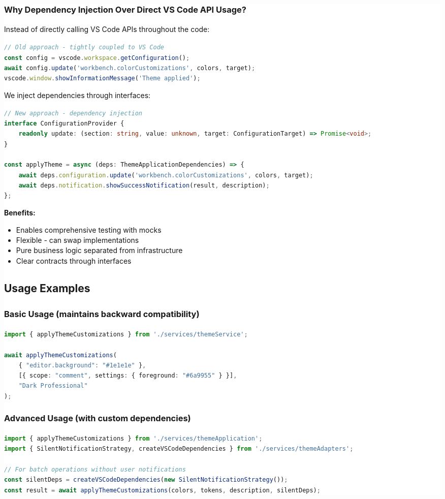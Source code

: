 ### **Why Dependency Injection Over Direct VS Code API Usage?**

Instead of directly calling VS Code APIs throughout the code:
```typescript
// Old approach - tightly coupled to VS Code
const config = vscode.workspace.getConfiguration();
await config.update('workbench.colorCustomizations', colors, target);
vscode.window.showInformationMessage('Theme applied');
```

We inject dependencies through interfaces:
```typescript
// New approach - dependency injection
interface ConfigurationProvider {
    readonly update: (section: string, value: unknown, target: ConfigurationTarget) => Promise<void>;
}

const applyTheme = async (deps: ThemeApplicationDependencies) => {
    await deps.configuration.update('workbench.colorCustomizations', colors, target);
    await deps.notification.showSuccessNotification(result, description);
};
```

**Benefits:**
- Enables comprehensive testing with mocks
- Flexible - can swap implementations
- Pure business logic separated from infrastructure
- Clear contracts through interfaces

## Usage Examples

### **Basic Usage** (maintains backward compatibility)
```typescript
import { applyThemeCustomizations } from './services/themeService';

await applyThemeCustomizations(
    { "editor.background": "#1e1e1e" },
    [{ scope: "comment", settings: { foreground: "#6a9955" } }],
    "Dark Professional"
);
```

### **Advanced Usage** (with custom dependencies)
```typescript
import { applyThemeCustomizations } from './services/themeApplication';
import { SilentNotificationStrategy, createVSCodeDependencies } from './services/themeAdapters';

// For batch operations without user notifications
const silentDeps = createVSCodeDependencies(new SilentNotificationStrategy());
const result = await applyThemeCustomizations(colors, tokens, description, silentDeps);
```
